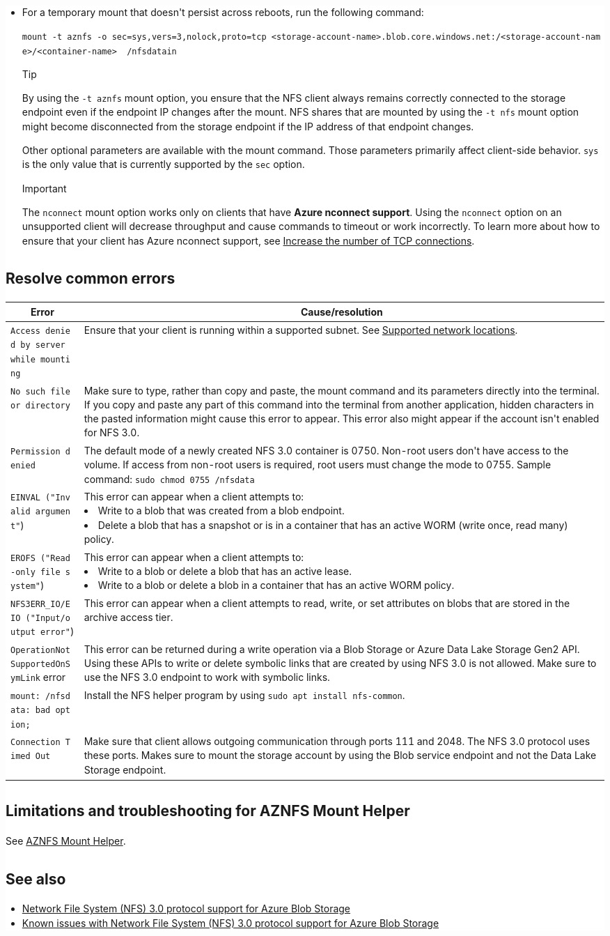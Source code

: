    - For a temporary mount that doesn't persist across reboots, run the following command: 
    
     ```
     mount -t aznfs -o sec=sys,vers=3,nolock,proto=tcp <storage-account-name>.blob.core.windows.net:/<storage-account-name>/<container-name>  /nfsdatain 
     ``` 
     
     > [!TIP]
     > By using the `-t aznfs` mount option, you ensure that the NFS client always remains correctly connected to the storage endpoint even if the endpoint IP changes after the mount. NFS shares that are mounted by using the `-t nfs` mount option might become disconnected from the storage endpoint if the IP address of that endpoint changes.

     Other optional parameters are available with the mount command. Those parameters primarily affect client-side behavior. `sys` is the only value that is currently supported by the `sec` option.

     > [!IMPORTANT]
     > The `nconnect` mount option works only on clients that have **Azure nconnect support**. Using the `nconnect` option on an unsupported client will decrease throughput and cause commands to timeout or work incorrectly. To learn more about how to ensure that your client has Azure nconnect support, see [Increase the number of TCP connections](network-file-system-protocol-support-performance.md#increase-the-number-of-tcp-connections). 

## Resolve common errors

|Error | Cause/resolution|
|---|---|
|`Access denied by server while mounting`|Ensure that your client is running within a supported subnet. See [Supported network locations](network-file-system-protocol-support.md#supported-network-connections).|
|`No such file or directory`| Make sure to type, rather than copy and paste, the mount command and its parameters directly into the terminal. If you copy and paste any part of this command into the terminal from another application, hidden characters in the pasted information might cause this error to appear. This error also might appear if the account isn't enabled for NFS 3.0.|
|`Permission denied`| The default mode of a newly created NFS 3.0 container is 0750. Non-root users don't have access to the volume. If access from non-root users is required, root users must change the mode to 0755. Sample command: `sudo chmod 0755 /nfsdata`|
|`EINVAL ("Invalid argument"`) |This error can appear when a client attempts to:<li>Write to a blob that was created from a blob endpoint.<li>Delete a blob that has a snapshot or is in a container that has an active WORM (write once, read many) policy.|
|`EROFS ("Read-only file system"`) |This error can appear when a client attempts to:<li>Write to a blob or delete a blob that has an active lease.<li>Write to a blob or delete a blob in a container that has an active WORM policy. |
|`NFS3ERR_IO/EIO ("Input/output error"`) |This error can appear when a client attempts to read, write, or set attributes on blobs that are stored in the archive access tier. |
|`OperationNotSupportedOnSymLink` error| This error can be returned during a write operation via a Blob Storage or Azure Data Lake Storage Gen2 API. Using these APIs to write or delete symbolic links that are created by using NFS 3.0 is not allowed. Make sure to use the NFS 3.0 endpoint to work with symbolic links. |
|`mount: /nfsdata: bad option;`| Install the NFS helper program by using `sudo apt install nfs-common`.|
|`Connection Timed Out`| Make sure that client allows outgoing communication through ports 111 and 2048. The NFS 3.0 protocol uses these ports. Makes sure to mount the storage account by using the Blob service endpoint and not the Data Lake Storage endpoint. |

## Limitations and troubleshooting for AZNFS Mount Helper

See [AZNFS Mount Helper](https://github.com/Azure/AZNFS-mount/).


## See also

- [Network File System (NFS) 3.0 protocol support for Azure Blob Storage](network-file-system-protocol-support.md)
- [Known issues with Network File System (NFS) 3.0 protocol support for Azure Blob Storage](network-file-system-protocol-known-issues.md)
